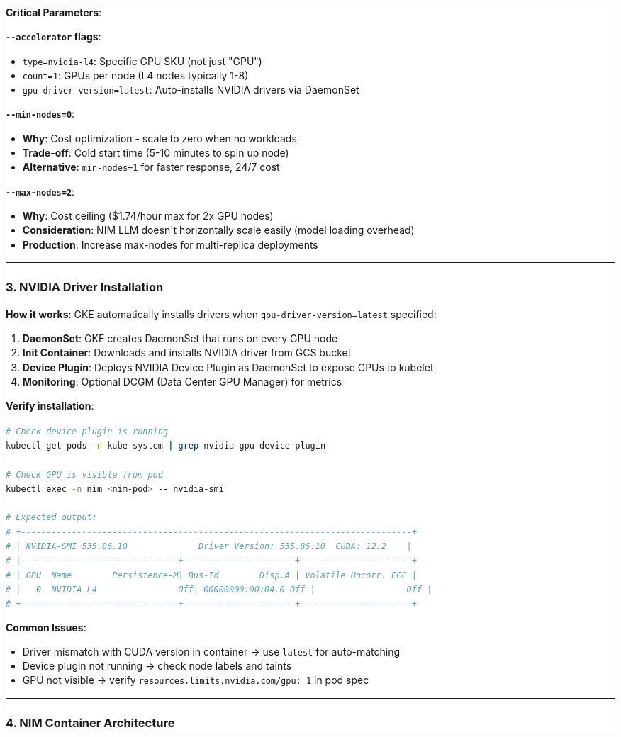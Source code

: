 **Critical Parameters**:

**`--accelerator` flags**:
- `type=nvidia-l4`: Specific GPU SKU (not just "GPU")
- `count=1`: GPUs per node (L4 nodes typically 1-8)
- `gpu-driver-version=latest`: Auto-installs NVIDIA drivers via DaemonSet

**`--min-nodes=0`**: 
- **Why**: Cost optimization - scale to zero when no workloads
- **Trade-off**: Cold start time (5-10 minutes to spin up node)
- **Alternative**: `min-nodes=1` for faster response, 24/7 cost

**`--max-nodes=2`**:
- **Why**: Cost ceiling ($1.74/hour max for 2x GPU nodes)
- **Consideration**: NIM LLM doesn't horizontally scale easily (model loading overhead)
- **Production**: Increase max-nodes for multi-replica deployments

---

### 3. NVIDIA Driver Installation

**How it works**:
GKE automatically installs drivers when `gpu-driver-version=latest` specified:

1. **DaemonSet**: GKE creates DaemonSet that runs on every GPU node
2. **Init Container**: Downloads and installs NVIDIA driver from GCS bucket
3. **Device Plugin**: Deploys NVIDIA Device Plugin as DaemonSet to expose GPUs to kubelet
4. **Monitoring**: Optional DCGM (Data Center GPU Manager) for metrics

**Verify installation**:
```bash
# Check device plugin is running
kubectl get pods -n kube-system | grep nvidia-gpu-device-plugin

# Check GPU is visible from pod
kubectl exec -n nim <nim-pod> -- nvidia-smi

# Expected output:
# +-----------------------------------------------------------------------------+
# | NVIDIA-SMI 535.86.10              Driver Version: 535.86.10  CUDA: 12.2    |
# |-------------------------------+----------------------+----------------------+
# | GPU  Name        Persistence-M| Bus-Id        Disp.A | Volatile Uncorr. ECC |
# |   0  NVIDIA L4                Off| 00000000:00:04.0 Off |                  Off |
# +-------------------------------+----------------------+----------------------+
```

**Common Issues**:
- Driver mismatch with CUDA version in container → use `latest` for auto-matching
- Device plugin not running → check node labels and taints
- GPU not visible → verify `resources.limits.nvidia.com/gpu: 1` in pod spec

---

### 4. NIM Container Architecture
